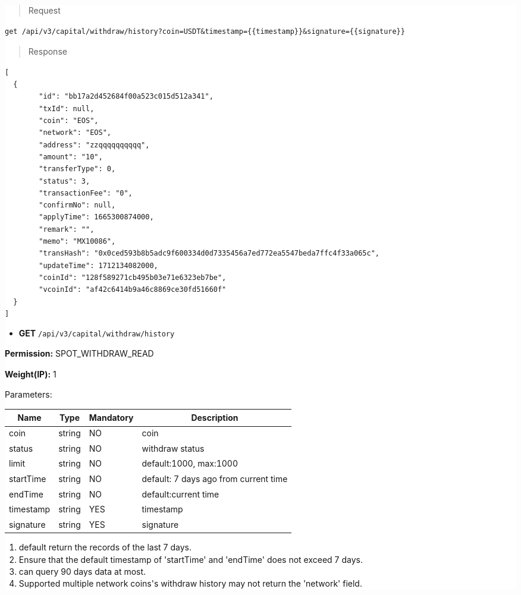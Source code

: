 > Request

```
get /api/v3/capital/withdraw/history?coin=USDT&timestamp={{timestamp}}&signature={{signature}}
```

> Response

```
[
  {
        "id": "bb17a2d452684f00a523c015d512a341",
        "txId": null,
        "coin": "EOS",
        "network": "EOS",
        "address": "zzqqqqqqqqqq",
        "amount": "10",
        "transferType": 0,
        "status": 3,
        "transactionFee": "0",
        "confirmNo": null,
        "applyTime": 1665300874000,
        "remark": "",
        "memo": "MX10086",
        "transHash": "0x0ced593b8b5adc9f600334d0d7335456a7ed772ea5547beda7ffc4f33a065c",
        "updateTime": 1712134082000,
        "coinId": "128f589271cb495b03e71e6323eb7be",
        "vcoinId": "af42c6414b9a46c8869ce30fd51660f"
  }
]
```

- **GET** `/api/v3/capital/withdraw/history`

**Permission:** SPOT_WITHDRAW_READ

**Weight(IP):** 1

Parameters:

| Name      | Type   | Mandatory | Description                           |
| --------- | ------ | --------- | ------------------------------------- |
| coin      | string | NO        | coin                                  |
| status    | string | NO        | withdraw status                       |
| limit     | string | NO        | default:1000, max:1000                |
| startTime | string | NO        | default: 7 days ago from current time |
| endTime   | string | NO        | default:current time                  |
| timestamp | string | YES       | timestamp                             |
| signature | string | YES       | signature                             |

1.  default return the records of the last 7 days.
2.  Ensure that the default timestamp of 'startTime' and 'endTime' does not
    exceed 7 days.
3.  can query 90 days data at most.
4.  Supported multiple network coins's withdraw history may not return the
    'network' field.
